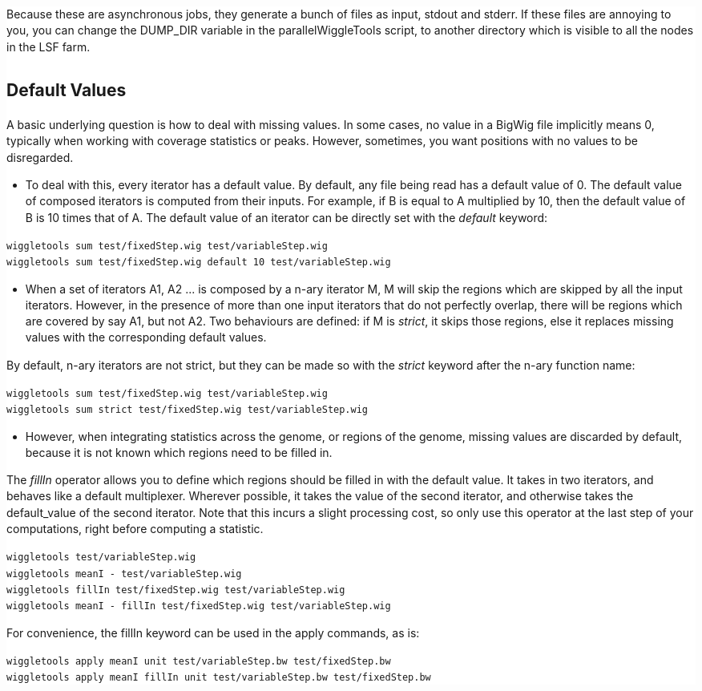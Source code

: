 Because these are asynchronous jobs, they generate a bunch of files as input, stdout and stderr. If these files are annoying to you, you can change the DUMP\_DIR variable in the parallelWiggleTools script, to another directory which is visible to all the nodes in the LSF farm.

## Default Values

A basic underlying question is how to deal with missing values. In some cases, no value in a BigWig file implicitly means 0, typically when working with coverage statistics or peaks. However, sometimes, you want positions with no values to be disregarded. 

* To deal with this, every iterator has a default value. By default, any file being read has a default value of 0. The default value of composed iterators is computed from their inputs. For example, if B is equal to A multiplied by 10, then the default value of B is 10 times that of A. The default value of an iterator can be directly set with the *default* keyword:

```
wiggletools sum test/fixedStep.wig test/variableStep.wig
wiggletools sum test/fixedStep.wig default 10 test/variableStep.wig
```

* When a set of iterators A1, A2 ... is composed by a n-ary iterator M, M will skip the regions which are skipped by all the input iterators. However, in the presence of more than one input iterators that do not perfectly overlap, there will be regions which are covered by say A1, but not A2. Two behaviours are defined: if M is *strict*, it skips those regions, else it replaces missing values with the corresponding default values. 

By default, n-ary iterators are not strict, but they can be made so with the *strict* keyword after the n-ary function name:

```
wiggletools sum test/fixedStep.wig test/variableStep.wig
wiggletools sum strict test/fixedStep.wig test/variableStep.wig
```

* However, when integrating statistics across the genome, or regions of the genome, missing values are discarded by default, because it is not known which regions need to be filled in. 

The *fillIn* operator allows you to define which regions should be filled in with the default value. It takes in two iterators, and behaves like a default multiplexer. Wherever possible, it takes the value of the second iterator, and otherwise takes the default_value of the second iterator. Note that this incurs a slight processing cost, so only use this operator at the last step of your computations, right before computing a statistic. 

```
wiggletools test/variableStep.wig
wiggletools meanI - test/variableStep.wig
wiggletools fillIn test/fixedStep.wig test/variableStep.wig
wiggletools meanI - fillIn test/fixedStep.wig test/variableStep.wig
```

For convenience, the fillIn keyword can be used in the apply commands, as is:

```
wiggletools apply meanI unit test/variableStep.bw test/fixedStep.bw
wiggletools apply meanI fillIn unit test/variableStep.bw test/fixedStep.bw
```
